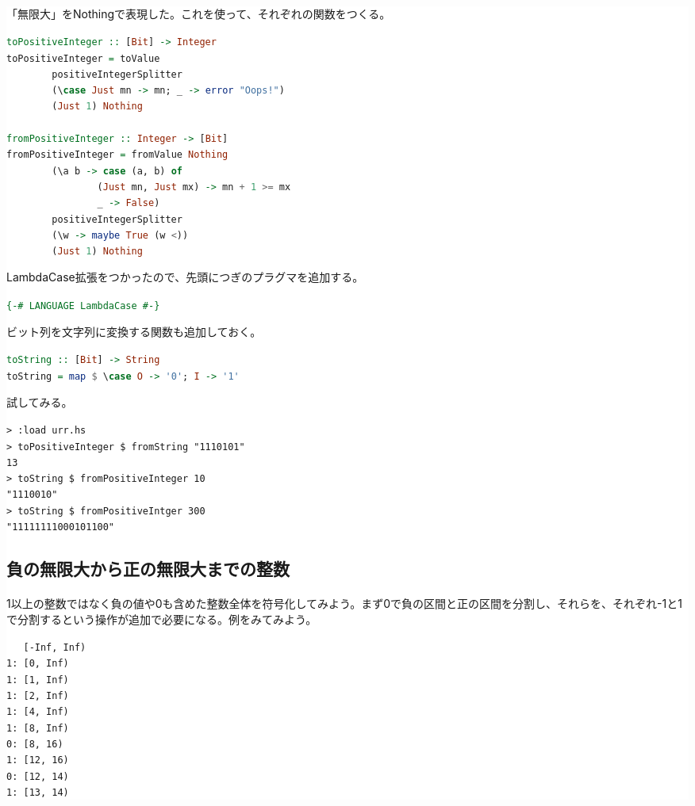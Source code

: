「無限大」をNothingで表現した。これを使って、それぞれの関数をつくる。

```hs:nrr.hs
toPositiveInteger :: [Bit] -> Integer
toPositiveInteger = toValue
        positiveIntegerSplitter
        (\case Just mn -> mn; _ -> error "Oops!")
        (Just 1) Nothing

fromPositiveInteger :: Integer -> [Bit]
fromPositiveInteger = fromValue Nothing
        (\a b -> case (a, b) of
                (Just mn, Just mx) -> mn + 1 >= mx
                _ -> False)
        positiveIntegerSplitter
        (\w -> maybe True (w <))
        (Just 1) Nothing
```

LambdaCase拡張をつかったので、先頭につぎのプラグマを追加する。

```hs:urr.hs
{-# LANGUAGE LambdaCase #-}
```

ビット列を文字列に変換する関数も追加しておく。

```hs:urr.hs
toString :: [Bit] -> String
toString = map $ \case O -> '0'; I -> '1'
```

試してみる。

```
> :load urr.hs
> toPositiveInteger $ fromString "1110101"
13
> toString $ fromPositiveInteger 10
"1110010"
> toString $ fromPositiveIntger 300
"11111111000101100"
```

負の無限大から正の無限大までの整数
------------------------------

1以上の整数ではなく負の値や0も含めた整数全体を符号化してみよう。まず0で負の区間と正の区間を分割し、それらを、それぞれ-1と1で分割するという操作が追加で必要になる。例をみてみよう。

```
   [-Inf, Inf)
1: [0, Inf)
1: [1, Inf)
1: [2, Inf)
1: [4, Inf)
1: [8, Inf)
0: [8, 16)
1: [12, 16)
0: [12, 14)
1: [13, 14)
```
